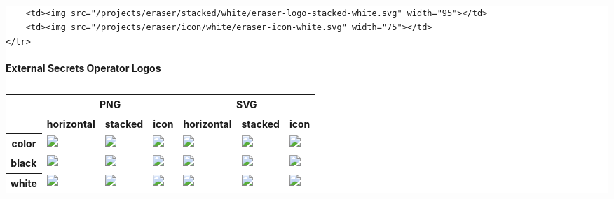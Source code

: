        <td><img src="/projects/eraser/stacked/white/eraser-logo-stacked-white.svg" width="95"></td>
        <td><img src="/projects/eraser/icon/white/eraser-icon-white.svg" width="75"></td>
    </tr>
</table>

#### External Secrets Operator Logos

<table>
    <tr>
        <th colspan="7"></th>
    </tr>
    <tr>
        <th></th>
        <th colspan="3">PNG</th>
        <th colspan="3">SVG</th>
    </tr>
    <tr>
        <th></th>
        <th>horizontal</th>
        <th>stacked</th>
        <th>icon</th>
        <th>horizontal</th>
        <th>stacked</th>
        <th>icon</th>
    </tr>
    <tr>
        <th>color</th>
        <td><img src="/projects/external-secrets-operator/horizontal/color/eso-horizontal-color.png" width="200"></td>
        <td><img src="/projects/external-secrets-operator/stacked/color/eso-stacked-color.png" width="95"></td>
        <td><img src="/projects/external-secrets-operator/icon/color/eso-icon-color.png" width="75"></td>
        <td><img src="/projects/external-secrets-operator/horizontal/color/eso-horizontal-color.svg" width="200"></td>
        <td><img src="/projects/external-secrets-operator/stacked/color/eso-stacked-color.svg" width="95"></td>
        <td><img src="/projects/external-secrets-operator/icon/color/eso-icon-color.svg" width="75"></td>
    </tr>
    <tr>
        <th>black</th>
        <td><img src="/projects/external-secrets-operator/horizontal/black/eso-horizontal-black.png" width="200"></td>
        <td><img src="/projects/external-secrets-operator/stacked/black/eso-stacked-black.png" width="95"></td>
        <td><img src="/projects/external-secrets-operator/icon/black/eso-icon-black.png" width="75"></td>
        <td><img src="/projects/external-secrets-operator/horizontal/black/eso-horizontal-black.svg" width="200"></td>
        <td><img src="/projects/external-secrets-operator/stacked/black/eso-stacked-black.svg" width="95"></td>
        <td><img src="/projects/external-secrets-operator/icon/black/eso-icon-black.svg" width="75"></td>
    </tr>
    <tr>
        <th>white</th>
        <td><img src="/projects/external-secrets-operator/horizontal/white/eso-horizontal-white.png" width="200"></td>
        <td><img src="/projects/external-secrets-operator/stacked/white/eso-stacked-white.png" width="95"></td>
        <td><img src="/projects/external-secrets-operator/icon/white/eso-icon-white.png" width="75"></td>
        <td><img src="/projects/external-secrets-operator/horizontal/white/eso-horizontal-white.svg" width="200"></td>
        <td><img src="/projects/external-secrets-operator/stacked/white/eso-stacked-white.svg" width="95"></td>
        <td><img src="/projects/external-secrets-operator/icon/white/eso-icon-white.svg" width="75"></td>
    </tr>